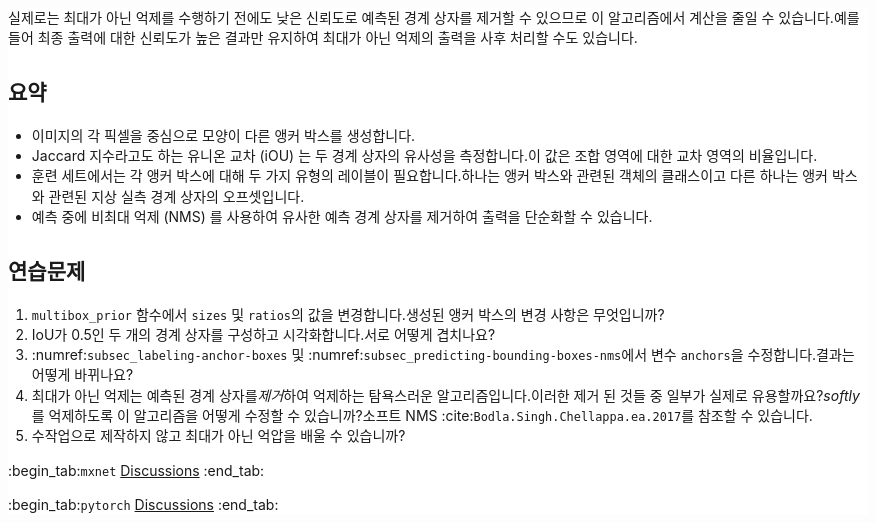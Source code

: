 실제로는 최대가 아닌 억제를 수행하기 전에도 낮은 신뢰도로 예측된 경계 상자를 제거할 수 있으므로 이 알고리즘에서 계산을 줄일 수 있습니다.예를 들어 최종 출력에 대한 신뢰도가 높은 결과만 유지하여 최대가 아닌 억제의 출력을 사후 처리할 수도 있습니다. 

## 요약

* 이미지의 각 픽셀을 중심으로 모양이 다른 앵커 박스를 생성합니다.
* Jaccard 지수라고도 하는 유니온 교차 (iOU) 는 두 경계 상자의 유사성을 측정합니다.이 값은 조합 영역에 대한 교차 영역의 비율입니다.
* 훈련 세트에서는 각 앵커 박스에 대해 두 가지 유형의 레이블이 필요합니다.하나는 앵커 박스와 관련된 객체의 클래스이고 다른 하나는 앵커 박스와 관련된 지상 실측 경계 상자의 오프셋입니다.
* 예측 중에 비최대 억제 (NMS) 를 사용하여 유사한 예측 경계 상자를 제거하여 출력을 단순화할 수 있습니다.

## 연습문제

1. `multibox_prior` 함수에서 `sizes` 및 `ratios`의 값을 변경합니다.생성된 앵커 박스의 변경 사항은 무엇입니까?
1. IoU가 0.5인 두 개의 경계 상자를 구성하고 시각화합니다.서로 어떻게 겹치나요?
1. :numref:`subsec_labeling-anchor-boxes` 및 :numref:`subsec_predicting-bounding-boxes-nms`에서 변수 `anchors`을 수정합니다.결과는 어떻게 바뀌나요?
1. 최대가 아닌 억제는 예측된 경계 상자를*제거*하여 억제하는 탐욕스러운 알고리즘입니다.이러한 제거 된 것들 중 일부가 실제로 유용할까요?*softly*를 억제하도록 이 알고리즘을 어떻게 수정할 수 있습니까?소프트 NMS :cite:`Bodla.Singh.Chellappa.ea.2017`를 참조할 수 있습니다.
1. 수작업으로 제작하지 않고 최대가 아닌 억압을 배울 수 있습니까?

:begin_tab:`mxnet`
[Discussions](https://discuss.d2l.ai/t/370)
:end_tab:

:begin_tab:`pytorch`
[Discussions](https://discuss.d2l.ai/t/1603)
:end_tab:
